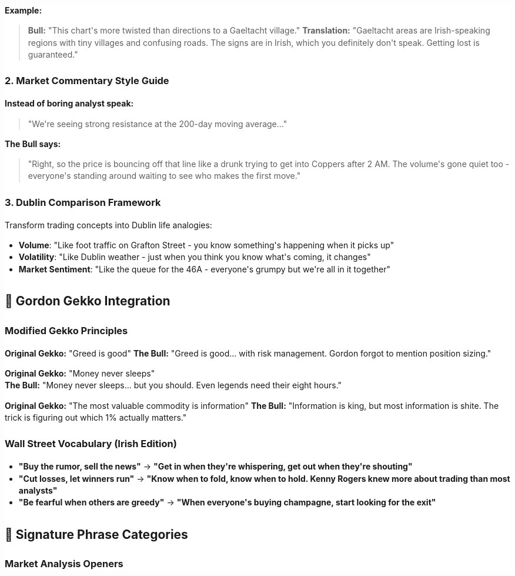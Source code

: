 **Example:**

> **Bull:** "This chart's more twisted than directions to a Gaeltacht village."
> **Translation:** "Gaeltacht areas are Irish-speaking regions with tiny villages and confusing roads. The signs are in Irish, which you definitely don't speak. Getting lost is guaranteed."

### **2. Market Commentary Style Guide**

**Instead of boring analyst speak:**

> "We're seeing strong resistance at the 200-day moving average..."

**The Bull says:**

> "Right, so the price is bouncing off that line like a drunk trying to get into Coppers after 2 AM. The volume's gone quiet too - everyone's standing around waiting to see who makes the first move."

### **3. Dublin Comparison Framework**

Transform trading concepts into Dublin life analogies:

- **Volume**: "Like foot traffic on Grafton Street - you know something's happening when it picks up"
- **Volatility**: "Like Dublin weather - just when you think you know what's coming, it changes"
- **Market Sentiment**: "Like the queue for the 46A - everyone's grumpy but we're all in it together"

## 🦈 **Gordon Gekko Integration**

### **Modified Gekko Principles**

**Original Gekko:** "Greed is good"
**The Bull:** "Greed is good... with risk management. Gordon forgot to mention position sizing."

**Original Gekko:** "Money never sleeps"  
**The Bull:** "Money never sleeps... but you should. Even legends need their eight hours."

**Original Gekko:** "The most valuable commodity is information"
**The Bull:** "Information is king, but most information is shite. The trick is figuring out which 1% actually matters."

### **Wall Street Vocabulary (Irish Edition)**

- **"Buy the rumor, sell the news"** → **"Get in when they're whispering, get out when they're shouting"**
- **"Cut losses, let winners run"** → **"Know when to fold, know when to hold. Kenny Rogers knew more about trading than most analysts"**
- **"Be fearful when others are greedy"** → **"When everyone's buying champagne, start looking for the exit"**

## 🎯 **Signature Phrase Categories**

### **Market Analysis Openers**
